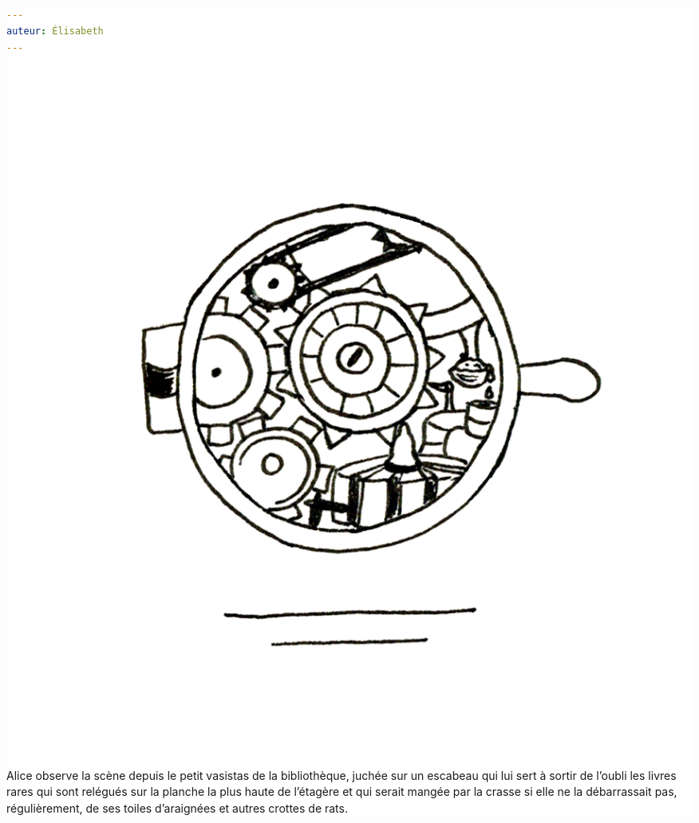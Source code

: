 ```yaml
---
auteur: Élisabeth
---
```

![image](../rouages.png)

Alice observe la scène depuis le petit vasistas de la bibliothèque, juchée sur un escabeau qui lui sert à sortir de l’oubli les livres rares qui sont relégués sur la planche la plus haute de l’étagère et qui serait mangée par la crasse si elle ne la débarrassait pas, régulièrement, de ses toiles d’araignées et autres crottes de rats.
